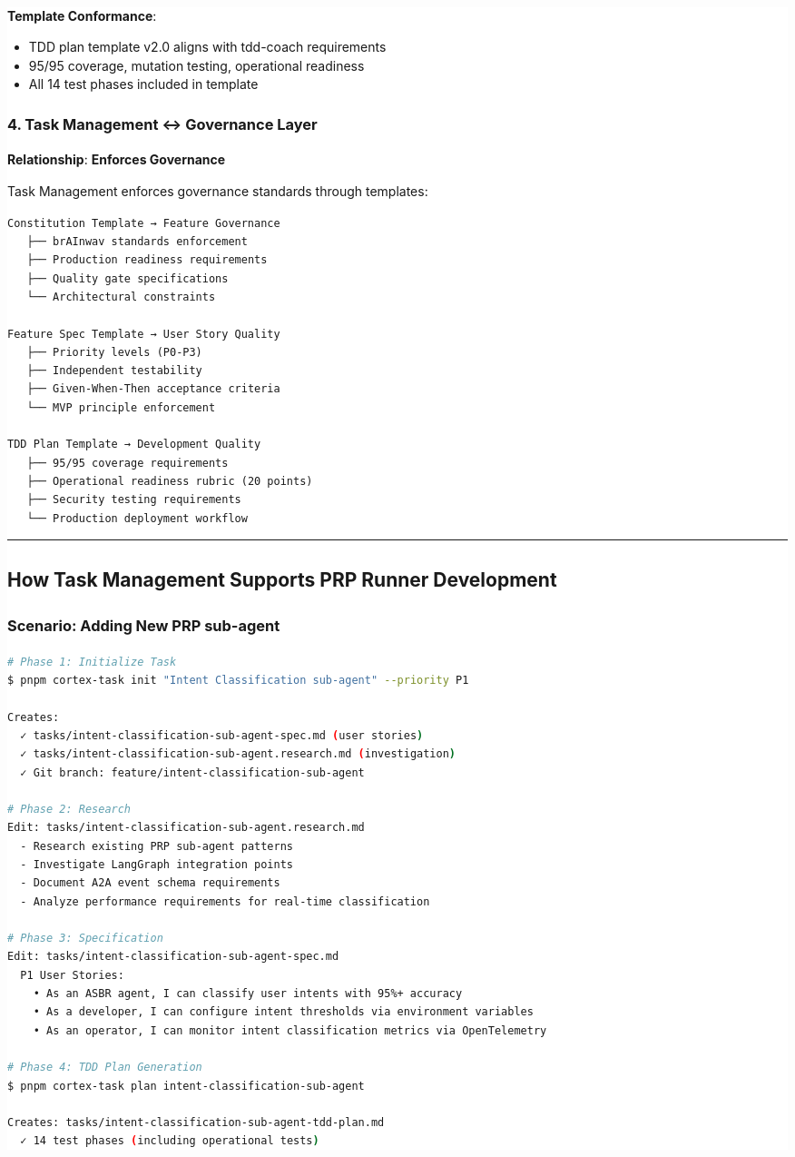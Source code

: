 **Template Conformance**:
- TDD plan template v2.0 aligns with tdd-coach requirements
- 95/95 coverage, mutation testing, operational readiness
- All 14 test phases included in template

### 4. Task Management ↔ Governance Layer

**Relationship**: **Enforces Governance**

Task Management enforces governance standards through templates:

```
Constitution Template → Feature Governance
   ├── brAInwav standards enforcement
   ├── Production readiness requirements
   ├── Quality gate specifications
   └── Architectural constraints

Feature Spec Template → User Story Quality
   ├── Priority levels (P0-P3)
   ├── Independent testability
   ├── Given-When-Then acceptance criteria
   └── MVP principle enforcement

TDD Plan Template → Development Quality
   ├── 95/95 coverage requirements
   ├── Operational readiness rubric (20 points)
   ├── Security testing requirements
   └── Production deployment workflow
```

---

## How Task Management Supports PRP Runner Development

### Scenario: Adding New PRP sub-agent

```bash
# Phase 1: Initialize Task
$ pnpm cortex-task init "Intent Classification sub-agent" --priority P1

Creates:
  ✓ tasks/intent-classification-sub-agent-spec.md (user stories)
  ✓ tasks/intent-classification-sub-agent.research.md (investigation)
  ✓ Git branch: feature/intent-classification-sub-agent

# Phase 2: Research
Edit: tasks/intent-classification-sub-agent.research.md
  - Research existing PRP sub-agent patterns
  - Investigate LangGraph integration points
  - Document A2A event schema requirements
  - Analyze performance requirements for real-time classification

# Phase 3: Specification
Edit: tasks/intent-classification-sub-agent-spec.md
  P1 User Stories:
    • As an ASBR agent, I can classify user intents with 95%+ accuracy
    • As a developer, I can configure intent thresholds via environment variables
    • As an operator, I can monitor intent classification metrics via OpenTelemetry

# Phase 4: TDD Plan Generation
$ pnpm cortex-task plan intent-classification-sub-agent

Creates: tasks/intent-classification-sub-agent-tdd-plan.md
  ✓ 14 test phases (including operational tests)
```